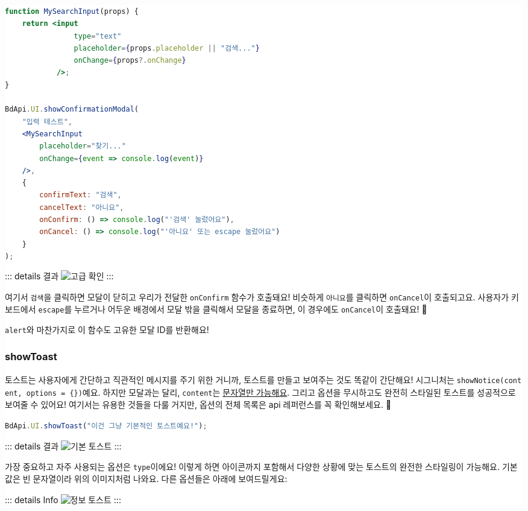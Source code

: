 ```jsx
function MySearchInput(props) {
    return <input
                type="text"
                placeholder={props.placeholder || "검색..."}
                onChange={props?.onChange}
            />;
}

BdApi.UI.showConfirmationModal(
    "입력 테스트",
    <MySearchInput
        placeholder="찾기..."
        onChange={event => console.log(event)}
    />,
    {
        confirmText: "검색",
        cancelText: "아니요",
        onConfirm: () => console.log("'검색' 눌렀어요"),
        onCancel: () => console.log("'아니요' 또는 escape 눌렀어요")
    }
);
```

::: details 결과
![고급 확인](./img/ui/confirmation_advanced.png)
:::

여기서 `검색`을 클릭하면 모달이 닫히고 우리가 전달한 `onConfirm` 함수가 호출돼요! 비슷하게 `아니요`를 클릭하면 `onCancel`이 호출되고요. 사용자가 키보드에서 `escape`를 누르거나 어두운 배경에서 모달 밖을 클릭해서 모달을 종료하면, 이 경우에도 `onCancel`이 호출돼요! 🎹

`alert`와 마찬가지로 이 함수도 고유한 모달 ID를 반환해요!

### showToast

토스트는 사용자에게 간단하고 직관적인 메시지를 주기 위한 거니까, 토스트를 만들고 보여주는 것도 똑같이 간단해요! 시그니처는 `showNotice(content, options = {})`예요. 하지만 모달과는 달리, `content`는 <u>문자열만 가능해요</u>. 그리고 옵션을 무시하고도 완전히 스타일된 토스트를 성공적으로 보여줄 수 있어요! 여기서는 유용한 것들을 다룰 거지만, 옵션의 전체 목록은 api 레퍼런스를 꼭 확인해보세요. 🍞


```js
BdApi.UI.showToast("이건 그냥 기본적인 토스트예요!");
```

::: details 결과
![기본 토스트](./img/ui/toast_basic.png)
:::

가장 중요하고 자주 사용되는 옵션은 `type`이에요! 이렇게 하면 아이콘까지 포함해서 다양한 상황에 맞는 토스트의 완전한 스타일링이 가능해요. 기본값은 빈 문자열이라 위의 이미지처럼 나와요. 다른 옵션들은 아래에 보여드릴게요:

::: details Info
![정보 토스트](./img/ui/toast_info.png)
:::
